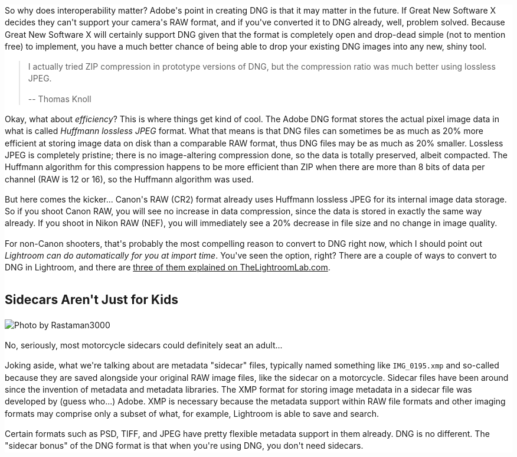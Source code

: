 So why does interoperability matter? Adobe's point in creating DNG is that it
may matter in the future. If Great New Software X decides they can't support
your camera's RAW format, and if you've converted it to DNG already, well,
problem solved. Because Great New Software X will certainly support DNG given
that the format is completely open and drop-dead simple (not to mention free) to
implement, you have a much better chance of being able to drop your existing DNG
images into any new, shiny tool.

> I actually tried ZIP compression in prototype versions of DNG, but the
> compression ratio was much better using lossless JPEG.
>
> -- Thomas Knoll

Okay, what about *efficiency*? This is where things get kind of cool.  The Adobe
DNG format stores the actual pixel image data in what is called _Huffmann
lossless JPEG_ format. What that means is that DNG files can sometimes be as
much as 20% more efficient at storing image data on disk than a comparable RAW
format, thus DNG files may be as much as 20% smaller. Lossless JPEG is
completely pristine; there is no image-altering compression done, so the data is
totally preserved, albeit compacted. The Huffmann algorithm for this compression
happens to be more efficient than ZIP when there are more than 8 bits of data
per channel (RAW is 12 or 16), so the Huffmann algorithm was used.

But here comes the kicker... Canon's RAW (CR2) format already uses Huffmann
lossless JPEG for its internal image data storage. So if you shoot Canon RAW,
you will see no increase in data compression, since the data is stored in
exactly the same way already. If you shoot in Nikon RAW (NEF), you will
immediately see a 20% decrease in file size and no change in image quality.

For non-Canon shooters, that's probably the most compelling reason to convert to
DNG right now, which I should point out _Lightroom can do automatically for you
at import time_. You've seen the option, right?  There are a couple of ways to
convert to DNG in Lightroom, and there
are [three of them explained on TheLightroomLab.com][tll].

[tll]: http://thelightroomlab.com/2009/06/converting-digital-camera-raw-files-to-the-dng-format-using-adobe-photoshop-lightroom/

## Sidecars Aren't Just for Kids

![Photo by Rastaman3000](/wp-content/uploads/2010/01/697px-Vespa_sidecar-300x257.png "Vespa")

No, seriously, most motorcycle sidecars could definitely seat an
adult...

Joking aside, what we're talking about are metadata "sidecar" files,
typically named something like `IMG_0195.xmp` and so-called because they
are saved alongside your original RAW image files, like the sidecar on a
motorcycle. Sidecar files have been around since the invention of
metadata and metadata libraries. The XMP format for storing image
metadata in a sidecar file was developed by (guess who...) Adobe. XMP is
necessary because the metadata support within RAW file formats and other
imaging formats may comprise only a subset of what, for example,
Lightroom is able to save and search.

Certain formats such as PSD, TIFF, and JPEG have pretty flexible
metadata support in them already. DNG is no different. The "sidecar
bonus" of the DNG format is that when you're using DNG, you don't need
sidecars.


[lkt]: http://www.lightroomkillertips.com/2010/to-dng-or-not-to-dng/
[dng]: http://www.barrypearson.co.uk/articles/dng/specification.htm